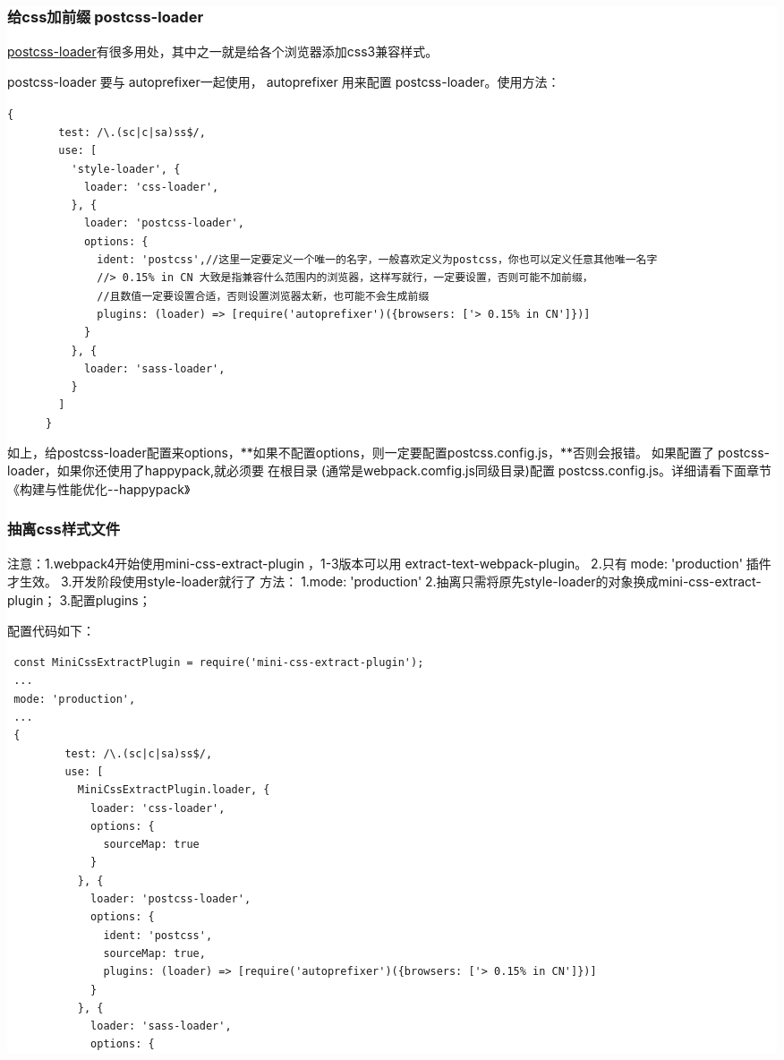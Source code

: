 ### 给css加前缀  postcss-loader

[postcss-loader](https://www.webpackjs.com/loaders/postcss-loader/#options)有很多用处，其中之一就是给各个浏览器添加css3兼容样式。

postcss-loader 要与 autoprefixer一起使用， autoprefixer 用来配置 postcss-loader。使用方法：
```
{
        test: /\.(sc|c|sa)ss$/,
        use: [
          'style-loader', {
            loader: 'css-loader',
          }, {
            loader: 'postcss-loader',
            options: {
              ident: 'postcss',//这里一定要定义一个唯一的名字，一般喜欢定义为postcss，你也可以定义任意其他唯一名字
              //> 0.15% in CN 大致是指兼容什么范围内的浏览器，这样写就行，一定要设置，否则可能不加前缀，
              //且数值一定要设置合适，否则设置浏览器太新，也可能不会生成前缀
              plugins: (loader) => [require('autoprefixer')({browsers: ['> 0.15% in CN']})]
            }
          }, {
            loader: 'sass-loader',
          }
        ]
      }
```
如上，给postcss-loader配置来options，**如果不配置options，则一定要配置postcss.config.js，**否则会报错。
如果配置了  postcss-loader，如果你还使用了happypack,就必须要 在根目录 (通常是webpack.comfig.js同级目录)配置 postcss.config.js。详细请看下面章节 《构建与性能优化--happypack》

### 抽离css样式文件

注意：1.webpack4开始使用mini-css-extract-plugin ，1-3版本可以用 extract-text-webpack-plugin。
     2.只有 mode: 'production' 插件才生效。
     3.开发阶段使用style-loader就行了
方法：
1.mode: 'production'
2.抽离只需将原先style-loader的对象换成mini-css-extract-plugin；
3.配置plugins；

配置代码如下：

```
 const MiniCssExtractPlugin = require('mini-css-extract-plugin');
 ...
 mode: 'production',
 ...
 {
         test: /\.(sc|c|sa)ss$/,
         use: [
           MiniCssExtractPlugin.loader, {
             loader: 'css-loader',
             options: {
               sourceMap: true
             }
           }, {
             loader: 'postcss-loader',
             options: {
               ident: 'postcss',
               sourceMap: true,
               plugins: (loader) => [require('autoprefixer')({browsers: ['> 0.15% in CN']})]
             }
           }, {
             loader: 'sass-loader',
             options: {
```